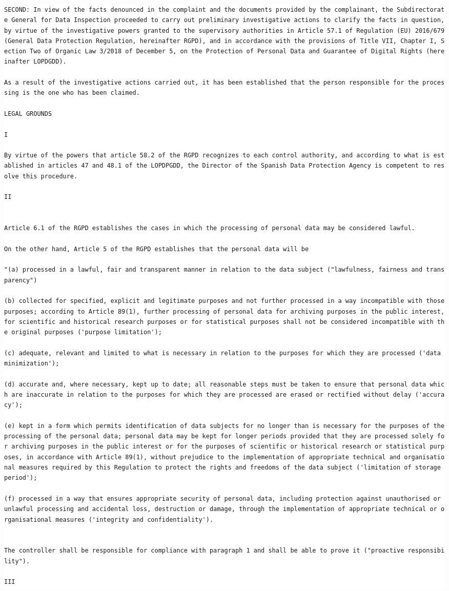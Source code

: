 ```
SECOND: In view of the facts denounced in the complaint and the documents provided by the complainant, the Subdirectorate General for Data Inspection proceeded to carry out preliminary investigative actions to clarify the facts in question, by virtue of the investigative powers granted to the supervisory authorities in Article 57.1 of Regulation (EU) 2016/679 (General Data Protection Regulation, hereinafter RGPD), and in accordance with the provisions of Title VII, Chapter I, Section Two of Organic Law 3/2018 of December 5, on the Protection of Personal Data and Guarantee of Digital Rights (hereinafter LOPDGDD).

As a result of the investigative actions carried out, it has been established that the person responsible for the processing is the one who has been claimed.

LEGAL GROUNDS 

I

By virtue of the powers that article 58.2 of the RGPD recognizes to each control authority, and according to what is established in articles 47 and 48.1 of the LOPDPGDD, the Director of the Spanish Data Protection Agency is competent to resolve this procedure.

II
 

Article 6.1 of the RGPD establishes the cases in which the processing of personal data may be considered lawful.

On the other hand, Article 5 of the RGPD establishes that the personal data will be

"(a) processed in a lawful, fair and transparent manner in relation to the data subject ("lawfulness, fairness and transparency")

(b) collected for specified, explicit and legitimate purposes and not further processed in a way incompatible with those purposes; according to Article 89(1), further processing of personal data for archiving purposes in the public interest, for scientific and historical research purposes or for statistical purposes shall not be considered incompatible with the original purposes ('purpose limitation');

(c) adequate, relevant and limited to what is necessary in relation to the purposes for which they are processed ('data minimization');

(d) accurate and, where necessary, kept up to date; all reasonable steps must be taken to ensure that personal data which are inaccurate in relation to the purposes for which they are processed are erased or rectified without delay ('accuracy');

(e) kept in a form which permits identification of data subjects for no longer than is necessary for the purposes of the processing of the personal data; personal data may be kept for longer periods provided that they are processed solely for archiving purposes in the public interest or for the purposes of scientific or historical research or statistical purposes, in accordance with Article 89(1), without prejudice to the implementation of appropriate technical and organisational measures required by this Regulation to protect the rights and freedoms of the data subject ('limitation of storage period');

(f) processed in a way that ensures appropriate security of personal data, including protection against unauthorised or unlawful processing and accidental loss, destruction or damage, through the implementation of appropriate technical or organisational measures ('integrity and confidentiality').
 

The controller shall be responsible for compliance with paragraph 1 and shall be able to prove it ("proactive responsibility").

III

```
